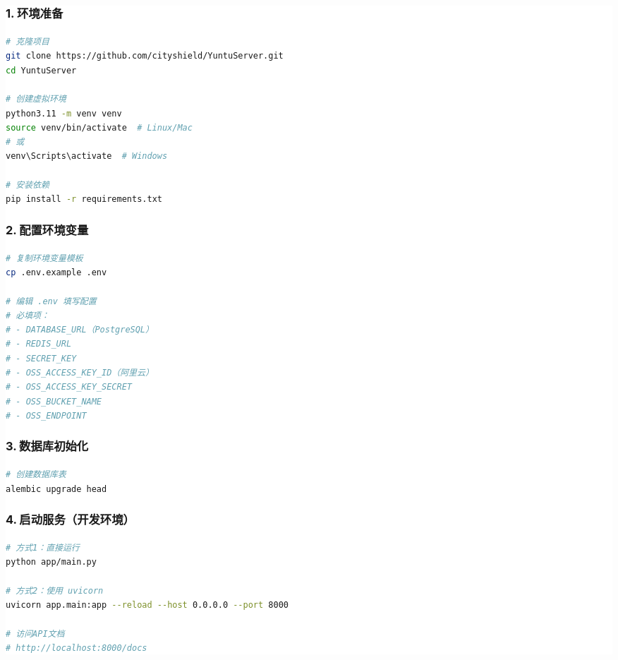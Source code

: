 ### 1. 环境准备

```bash
# 克隆项目
git clone https://github.com/cityshield/YuntuServer.git
cd YuntuServer

# 创建虚拟环境
python3.11 -m venv venv
source venv/bin/activate  # Linux/Mac
# 或
venv\Scripts\activate  # Windows

# 安装依赖
pip install -r requirements.txt
```

### 2. 配置环境变量

```bash
# 复制环境变量模板
cp .env.example .env

# 编辑 .env 填写配置
# 必填项：
# - DATABASE_URL（PostgreSQL）
# - REDIS_URL
# - SECRET_KEY
# - OSS_ACCESS_KEY_ID（阿里云）
# - OSS_ACCESS_KEY_SECRET
# - OSS_BUCKET_NAME
# - OSS_ENDPOINT
```

### 3. 数据库初始化

```bash
# 创建数据库表
alembic upgrade head
```

### 4. 启动服务（开发环境）

```bash
# 方式1：直接运行
python app/main.py

# 方式2：使用 uvicorn
uvicorn app.main:app --reload --host 0.0.0.0 --port 8000

# 访问API文档
# http://localhost:8000/docs
```
